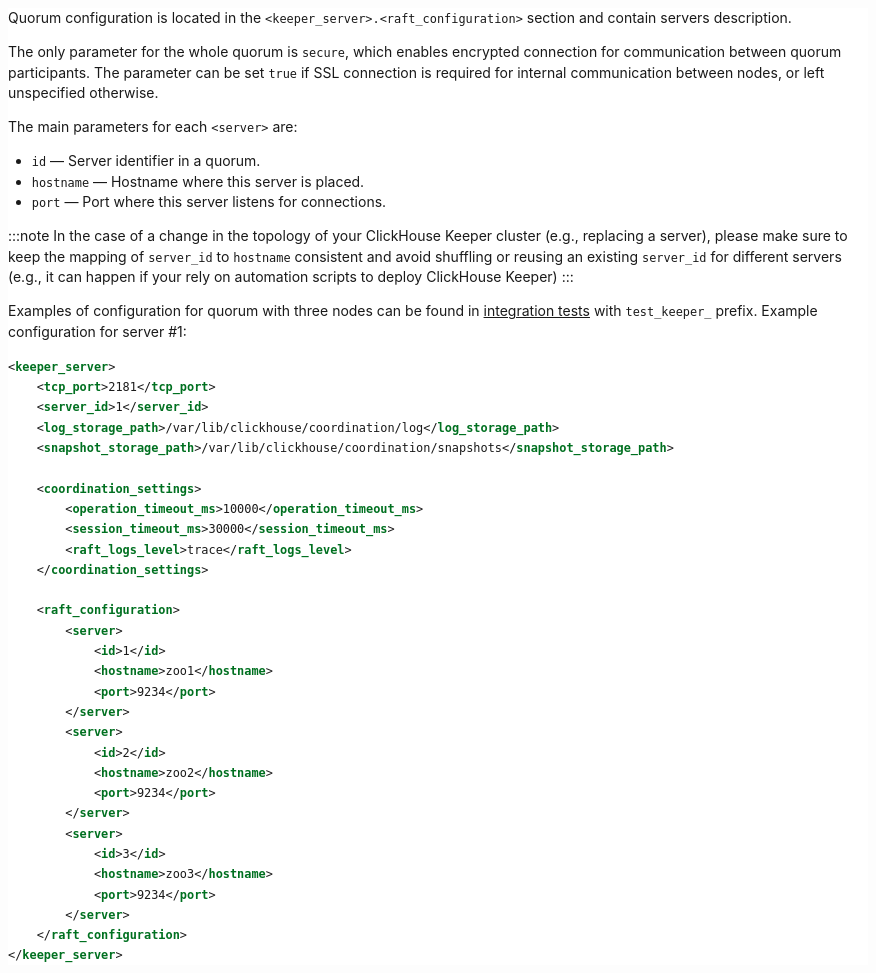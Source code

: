 Quorum configuration is located in the `<keeper_server>.<raft_configuration>` section and contain servers description.

The only parameter for the whole quorum is `secure`, which enables encrypted connection for communication between quorum participants. The parameter can be set `true` if SSL connection is required for internal communication between nodes, or left unspecified otherwise.

The main parameters for each `<server>` are:

- `id` — Server identifier in a quorum.
- `hostname` — Hostname where this server is placed.
- `port` — Port where this server listens for connections.

:::note
In the case of a change in the topology of your ClickHouse Keeper cluster (e.g., replacing a server), please make sure to keep the mapping of `server_id` to `hostname` consistent and avoid shuffling or reusing an existing `server_id` for different servers (e.g., it can happen if your rely on automation scripts to deploy ClickHouse Keeper)
:::

Examples of configuration for quorum with three nodes can be found in [integration tests](https://github.com/ClickHouse/ClickHouse/tree/master/tests/integration) with `test_keeper_` prefix. Example configuration for server #1:

```xml
<keeper_server>
    <tcp_port>2181</tcp_port>
    <server_id>1</server_id>
    <log_storage_path>/var/lib/clickhouse/coordination/log</log_storage_path>
    <snapshot_storage_path>/var/lib/clickhouse/coordination/snapshots</snapshot_storage_path>

    <coordination_settings>
        <operation_timeout_ms>10000</operation_timeout_ms>
        <session_timeout_ms>30000</session_timeout_ms>
        <raft_logs_level>trace</raft_logs_level>
    </coordination_settings>

    <raft_configuration>
        <server>
            <id>1</id>
            <hostname>zoo1</hostname>
            <port>9234</port>
        </server>
        <server>
            <id>2</id>
            <hostname>zoo2</hostname>
            <port>9234</port>
        </server>
        <server>
            <id>3</id>
            <hostname>zoo3</hostname>
            <port>9234</port>
        </server>
    </raft_configuration>
</keeper_server>
```
